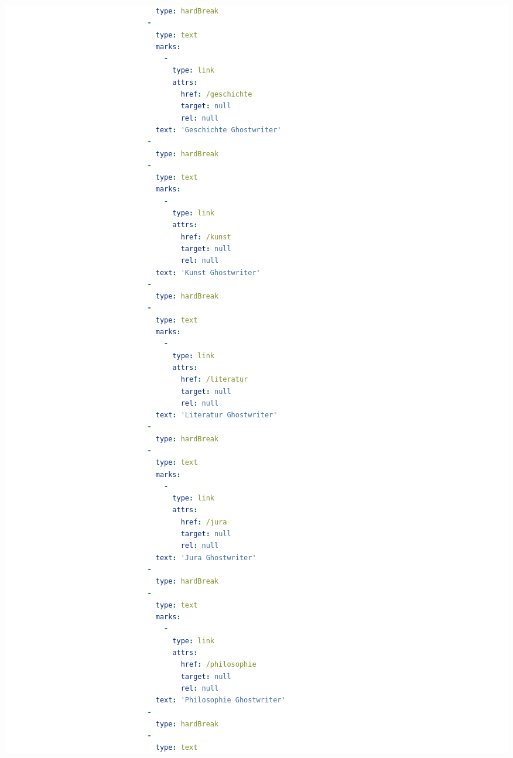 ```yaml
                                    type: hardBreak
                                  -
                                    type: text
                                    marks:
                                      -
                                        type: link
                                        attrs:
                                          href: /geschichte
                                          target: null
                                          rel: null
                                    text: 'Geschichte Ghostwriter'
                                  -
                                    type: hardBreak
                                  -
                                    type: text
                                    marks:
                                      -
                                        type: link
                                        attrs:
                                          href: /kunst
                                          target: null
                                          rel: null
                                    text: 'Kunst Ghostwriter'
                                  -
                                    type: hardBreak
                                  -
                                    type: text
                                    marks:
                                      -
                                        type: link
                                        attrs:
                                          href: /literatur
                                          target: null
                                          rel: null
                                    text: 'Literatur Ghostwriter'
                                  -
                                    type: hardBreak
                                  -
                                    type: text
                                    marks:
                                      -
                                        type: link
                                        attrs:
                                          href: /jura
                                          target: null
                                          rel: null
                                    text: 'Jura Ghostwriter'
                                  -
                                    type: hardBreak
                                  -
                                    type: text
                                    marks:
                                      -
                                        type: link
                                        attrs:
                                          href: /philosophie
                                          target: null
                                          rel: null
                                    text: 'Philosophie Ghostwriter'
                                  -
                                    type: hardBreak
                                  -
                                    type: text
```